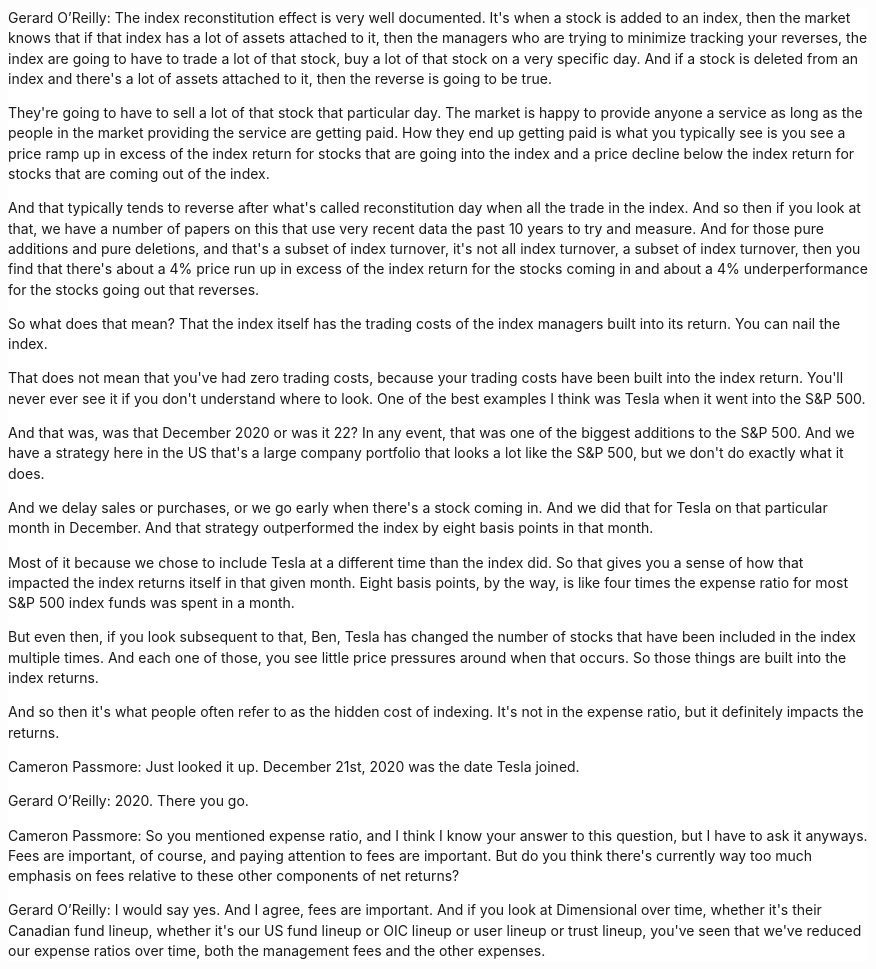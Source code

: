 Gerard O’Reilly: The index reconstitution effect is very well documented. It's when a stock is added to an index, then the market knows that if that index has a lot of assets attached to it, then the managers who are trying to minimize tracking your reverses, the index are going to have to trade a lot of that stock, buy a lot of that stock on a very specific day. And if a stock is deleted from an index and there's a lot of assets attached to it, then the reverse is going to be true.

They're going to have to sell a lot of that stock that particular day. The market is happy to provide anyone a service as long as the people in the market providing the service are getting paid. How they end up getting paid is what you typically see is you see a price ramp up in excess of the index return for stocks that are going into the index and a price decline below the index return for stocks that are coming out of the index.

And that typically tends to reverse after what's called reconstitution day when all the trade in the index. And so then if you look at that, we have a number of papers on this that use very recent data the past 10 years to try and measure. And for those pure additions and pure deletions, and that's a subset of index turnover, it's not all index turnover, a subset of index turnover, then you find that there's about a 4% price run up in excess of the index return for the stocks coming in and about a 4% underperformance for the stocks going out that reverses.

So what does that mean? That the index itself has the trading costs of the index managers built into its return. You can nail the index.

That does not mean that you've had zero trading costs, because your trading costs have been built into the index return. You'll never ever see it if you don't understand where to look. One of the best examples I think was Tesla when it went into the S&P 500.

And that was, was that December 2020 or was it 22? In any event, that was one of the biggest additions to the S&P 500. And we have a strategy here in the US that's a large company portfolio that looks a lot like the S&P 500, but we don't do exactly what it does.

And we delay sales or purchases, or we go early when there's a stock coming in. And we did that for Tesla on that particular month in December. And that strategy outperformed the index by eight basis points in that month.

Most of it because we chose to include Tesla at a different time than the index did. So that gives you a sense of how that impacted the index returns itself in that given month. Eight basis points, by the way, is like four times the expense ratio for most S&P 500 index funds was spent in a month.

But even then, if you look subsequent to that, Ben, Tesla has changed the number of stocks that have been included in the index multiple times. And each one of those, you see little price pressures around when that occurs. So those things are built into the index returns.

And so then it's what people often refer to as the hidden cost of indexing. It's not in the expense ratio, but it definitely impacts the returns.

Cameron Passmore: Just looked it up. December 21st, 2020 was the date Tesla joined.

Gerard O’Reilly: 2020. There you go.

Cameron Passmore: So you mentioned expense ratio, and I think I know your answer to this question, but I have to ask it anyways. Fees are important, of course, and paying attention to fees are important. But do you think there's currently way too much emphasis on fees relative to these other components of net returns?

Gerard O’Reilly: I would say yes. And I agree, fees are important. And if you look at Dimensional over time, whether it's their Canadian fund lineup, whether it's our US fund lineup or OIC lineup or user lineup or trust lineup, you've seen that we've reduced our expense ratios over time, both the management fees and the other expenses.

